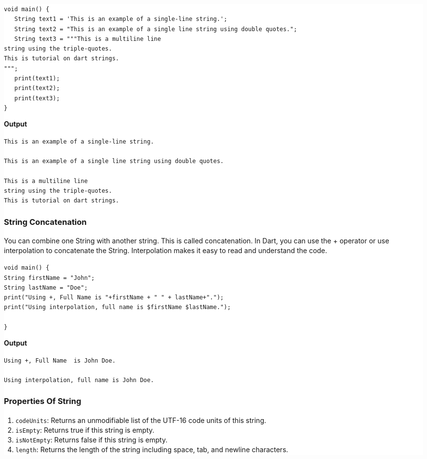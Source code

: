 ```
void main() {   
   String text1 = 'This is an example of a single-line string.';   
   String text2 = "This is an example of a single line string using double quotes.";   
   String text3 = """This is a multiline line   
string using the triple-quotes.
This is tutorial on dart strings.
""";   
   print(text1);  
   print(text2);   
   print(text3);   
}
```

**Output**

```
This is an example of a single-line string.

This is an example of a single line string using double quotes.

This is a multiline line   
string using the triple-quotes.
This is tutorial on dart strings.
```

### String Concatenation

You can combine one String with another string. This is called concatenation. In Dart, you can use the + operator or use interpolation to concatenate the String. Interpolation makes it easy to read and understand the code.

```
void main() {   
String firstName = "John";
String lastName = "Doe";
print("Using +, Full Name is "+firstName + " " + lastName+".");
print("Using interpolation, full name is $firstName $lastName.");  
  
}
```

**Output**

```
Using +, Full Name  is John Doe.

Using interpolation, full name is John Doe.
```

### Properties Of String

1. `codeUnits`: Returns an unmodifiable list of the UTF-16 code units of this string.
2. `isEmpty`: Returns true if this string is empty.
3. `isNotEmpty`: Returns false if this string is empty.
4. `length`: Returns the length of the string including space, tab, and newline characters.
